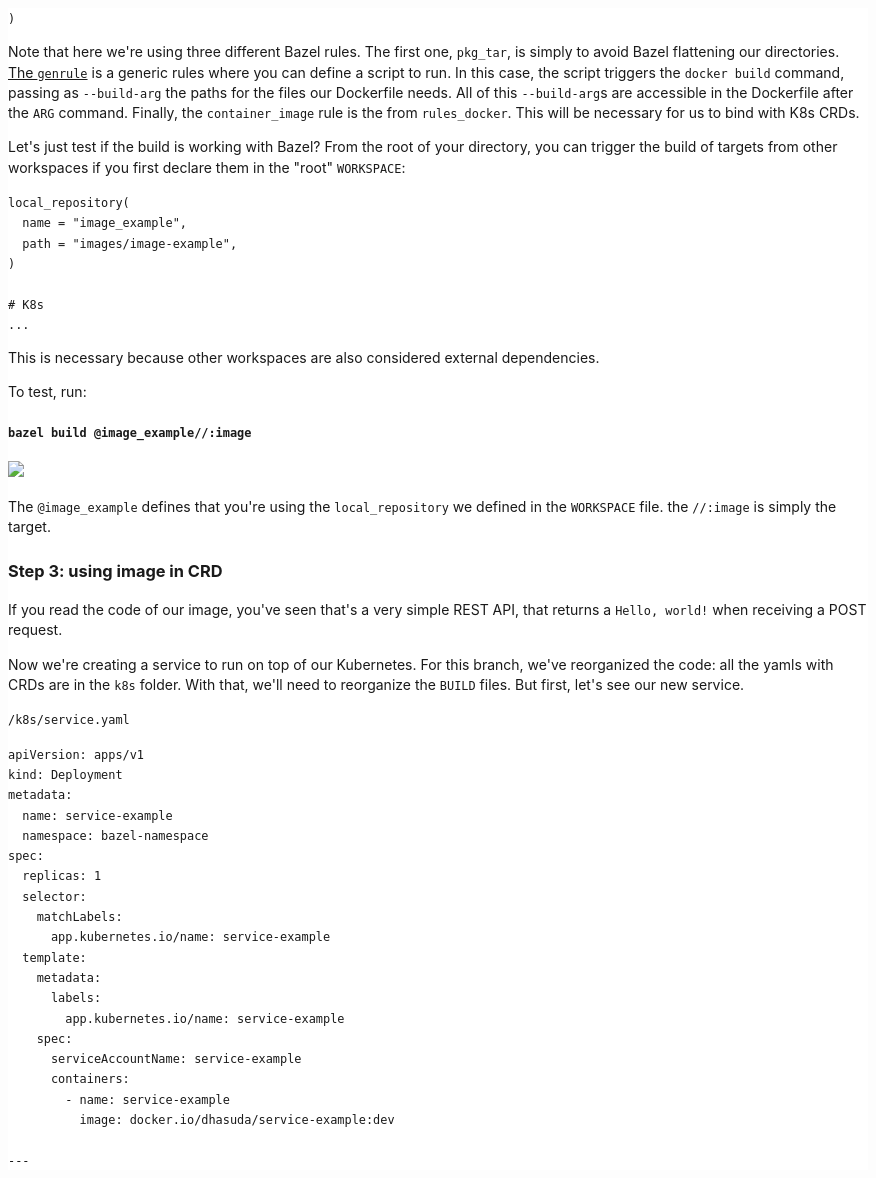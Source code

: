 ```
)
```
Note that here we're using three different Bazel rules. The first one, `pkg_tar`, is simply to avoid Bazel flattening our directories.
[The `genrule`](https://docs.bazel.build/versions/master/be/general.html#genrule) is a generic rules where you can define a script to run.
In this case, the script triggers the `docker build` command, passing as `--build-arg` the paths for the files our Dockerfile needs.
All of this `--build-arg`s are accessible in the Dockerfile after the `ARG` command.
Finally, the `container_image` rule is the from `rules_docker`.
This will be necessary for us to bind with K8s CRDs.

Let's just test if the build is working with Bazel? From the root of your directory, you can trigger the build of targets from other workspaces if you first declare them in the "root" `WORKSPACE`:
```
local_repository(
  name = "image_example",
  path = "images/image-example",
)

# K8s
...
```
This is necessary because other workspaces are also considered external dependencies.

To test, run:
#### `bazel build @image_example//:image`
![](assets/image6.png)

The `@image_example` defines that you're using the `local_repository` we defined in the `WORKSPACE` file. the `//:image` is simply the target.

### Step 3: using image in CRD
If you read the code of our image, you've seen that's a very simple REST API, that returns a `Hello, world!` when receiving a POST request.

Now we're creating a service to run on top of our Kubernetes.
For this branch, we've reorganized the code: all the yamls with CRDs are in the `k8s` folder.
With that, we'll need to reorganize the `BUILD` files.
But first, let's see our new service.

`/k8s/service.yaml`
```
apiVersion: apps/v1
kind: Deployment
metadata:
  name: service-example
  namespace: bazel-namespace
spec:
  replicas: 1
  selector:
    matchLabels:
      app.kubernetes.io/name: service-example
  template:
    metadata:
      labels:
        app.kubernetes.io/name: service-example
    spec:
      serviceAccountName: service-example
      containers:
        - name: service-example
          image: docker.io/dhasuda/service-example:dev
          
---

```